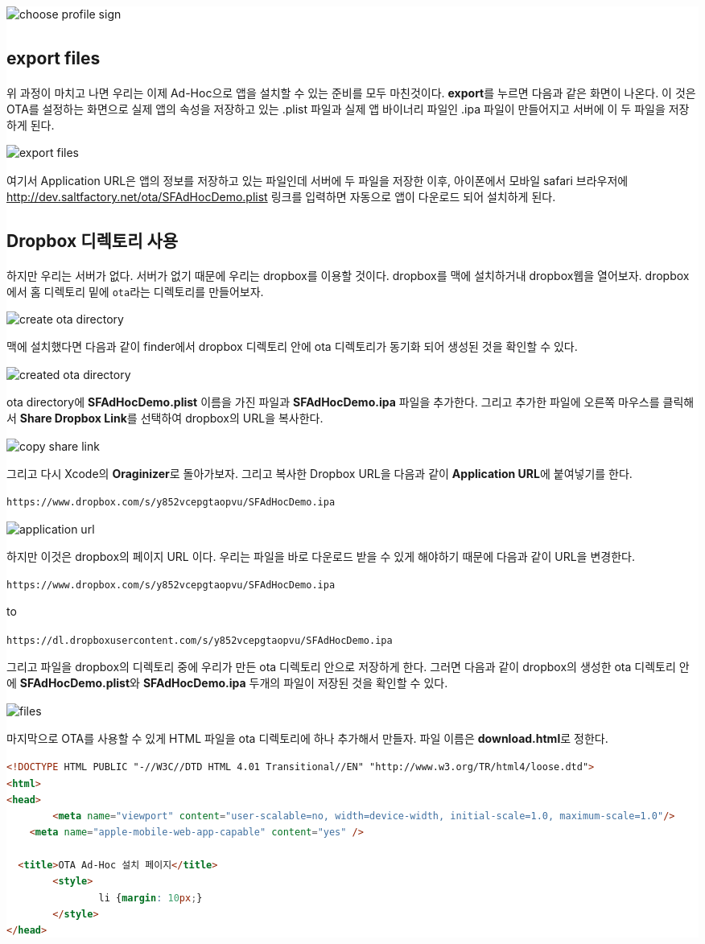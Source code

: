 ![choose profile sign](http://asset.blog.hibrainapps.net/saltfactory/images/7cbf9c68-1920-4878-b804-fb4c9b120049)

## export files

위 과정이 마치고 나면 우리는 이제 Ad-Hoc으로 앱을 설치할 수 있는 준비를 모두 마친것이다. **export**를 누르면 다음과 같은 화면이 나온다. 이 것은 OTA를 설정하는 화면으로 실제 앱의 속성을 저장하고 있는 .plist 파일과 실제 앱 바이너리 파일인 .ipa 파일이 만들어지고 서버에 이 두 파일을 저장하게 된다.

![export files](http://asset.blog.hibrainapps.net/saltfactory/images/13c17b39-30bc-468f-a657-170f4bbf964d)

여기서 Application URL은 앱의 정보를 저장하고 있는 파일인데 서버에 두 파일을 저장한 이후, 아이폰에서 모바일 safari 브라우저에  http://dev.saltfactory.net/ota/SFAdHocDemo.plist 링크를 입력하면 자동으로 앱이 다운로드 되어 설치하게 된다.

## Dropbox 디렉토리 사용

하지만 우리는 서버가 없다. 서버가 없기 때문에 우리는 dropbox를 이용할 것이다.
dropbox를 맥에 설치하거내 dropbox웹을 열어보자. dropbox에서 홈 디렉토리 밑에 `ota`라는 디렉토리를 만들어보자.

![create ota directory](http://asset.blog.hibrainapps.net/saltfactory/images/8ad4c546-8cec-4826-8251-df27441b585d)

맥에 설치했다면 다음과 같이 finder에서 dropbox 디렉토리 안에 ota 디렉토리가 동기화 되어 생성된 것을 확인할 수 있다.

![created ota directory](http://asset.blog.hibrainapps.net/saltfactory/images/5437aad5-f34b-46b6-9cfe-af8aa61a2531)

ota directory에 **SFAdHocDemo.plist** 이름을 가진 파일과 **SFAdHocDemo.ipa** 파일을 추가한다. 그리고 추가한 파일에 오른쪽 마우스를 클릭해서 **Share Dropbox Link**를 선택하여 dropbox의 URL을 복사한다.

![copy share link](http://asset.blog.hibrainapps.net/saltfactory/images/fceb6823-4ae4-42b9-84b7-de4af7a70252)

그리고 다시 Xcode의 **Oraginizer**로 돌아가보자. 그리고 복사한 Dropbox URL을 다음과 같이 **Application URL**에 붙여넣기를 한다.

```
https://www.dropbox.com/s/y852vcepgtaopvu/SFAdHocDemo.ipa
```
![application url](http://asset.blog.hibrainapps.net/saltfactory/images/4c011264-c3f3-4926-ba68-24f7ebba975f)

하지만 이것은 dropbox의 페이지 URL 이다. 우리는 파일을 바로 다운로드 받을 수 있게 해야하기 때문에 다음과 같이 URL을 변경한다.

```
https://www.dropbox.com/s/y852vcepgtaopvu/SFAdHocDemo.ipa
```

to

```
https://dl.dropboxusercontent.com/s/y852vcepgtaopvu/SFAdHocDemo.ipa
```

그리고 파일을 dropbox의 디렉토리 중에 우리가 만든 ota 디렉토리 안으로 저장하게 한다. 그러면 다음과 같이 dropbox의 생성한 ota 디렉토리 안에 **SFAdHocDemo.plist**와 **SFAdHocDemo.ipa** 두개의 파일이 저장된 것을 확인할 수 있다.

![files](http://asset.blog.hibrainapps.net/saltfactory/images/7f6d2e48-1e40-435c-b8f8-78972a25d569)

마지막으로 OTA를 사용할 수 있게 HTML 파일을 ota 디렉토리에 하나 추가해서 만들자. 파일 이름은 **download.html**로 정한다.

```html
<!DOCTYPE HTML PUBLIC "-//W3C//DTD HTML 4.01 Transitional//EN" "http://www.w3.org/TR/html4/loose.dtd">
<html>
<head>
        <meta name="viewport" content="user-scalable=no, width=device-width, initial-scale=1.0, maximum-scale=1.0"/>
    <meta name="apple-mobile-web-app-capable" content="yes" />

  <title>OTA Ad-Hoc 설치 페이지</title>
        <style>
                li {margin: 10px;}
        </style>
</head>
```